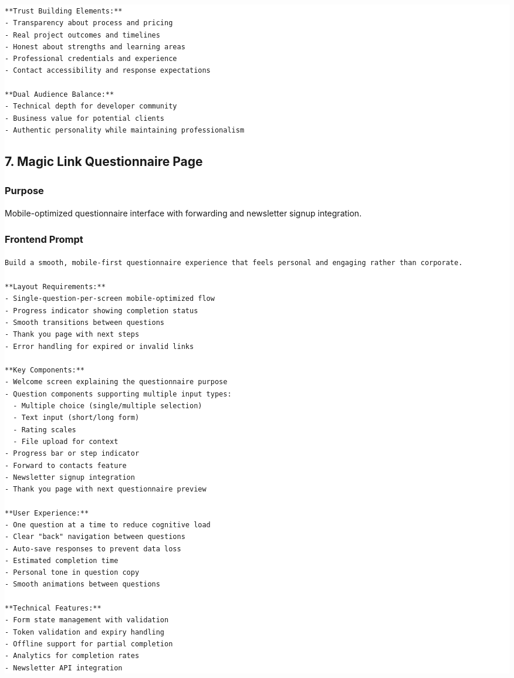 ```
**Trust Building Elements:**
- Transparency about process and pricing
- Real project outcomes and timelines
- Honest about strengths and learning areas
- Professional credentials and experience
- Contact accessibility and response expectations

**Dual Audience Balance:**
- Technical depth for developer community
- Business value for potential clients
- Authentic personality while maintaining professionalism
```

## 7. Magic Link Questionnaire Page

### Purpose
Mobile-optimized questionnaire interface with forwarding and newsletter signup integration.

### Frontend Prompt
```
Build a smooth, mobile-first questionnaire experience that feels personal and engaging rather than corporate.

**Layout Requirements:**
- Single-question-per-screen mobile-optimized flow
- Progress indicator showing completion status
- Smooth transitions between questions
- Thank you page with next steps
- Error handling for expired or invalid links

**Key Components:**
- Welcome screen explaining the questionnaire purpose
- Question components supporting multiple input types:
  - Multiple choice (single/multiple selection)
  - Text input (short/long form)
  - Rating scales
  - File upload for context
- Progress bar or step indicator
- Forward to contacts feature
- Newsletter signup integration
- Thank you page with next questionnaire preview

**User Experience:**
- One question at a time to reduce cognitive load
- Clear "back" navigation between questions
- Auto-save responses to prevent data loss
- Estimated completion time
- Personal tone in question copy
- Smooth animations between questions

**Technical Features:**
- Form state management with validation
- Token validation and expiry handling
- Offline support for partial completion
- Analytics for completion rates
- Newsletter API integration
```
